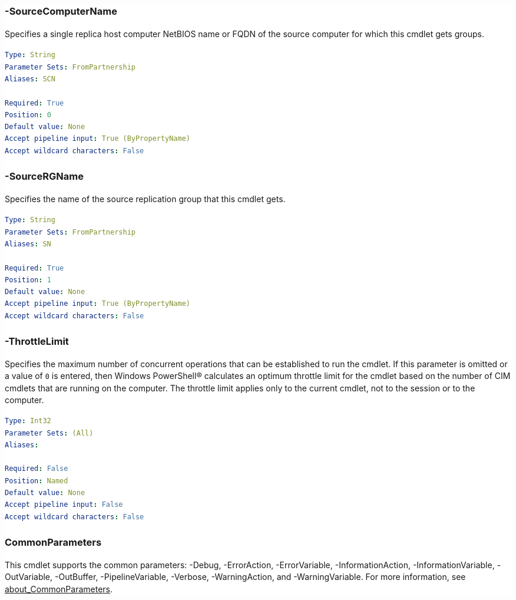 ### -SourceComputerName
Specifies a single replica host computer NetBIOS name or FQDN of the source computer for which this cmdlet gets groups.

```yaml
Type: String
Parameter Sets: FromPartnership
Aliases: SCN

Required: True
Position: 0
Default value: None
Accept pipeline input: True (ByPropertyName)
Accept wildcard characters: False
```

### -SourceRGName
Specifies the name of the source replication group that this cmdlet gets.

```yaml
Type: String
Parameter Sets: FromPartnership
Aliases: SN

Required: True
Position: 1
Default value: None
Accept pipeline input: True (ByPropertyName)
Accept wildcard characters: False
```

### -ThrottleLimit
Specifies the maximum number of concurrent operations that can be established to run the cmdlet.
If this parameter is omitted or a value of `0` is entered, then Windows PowerShell® calculates an optimum throttle limit for the cmdlet based on the number of CIM cmdlets that are running on the computer.
The throttle limit applies only to the current cmdlet, not to the session or to the computer.

```yaml
Type: Int32
Parameter Sets: (All)
Aliases: 

Required: False
Position: Named
Default value: None
Accept pipeline input: False
Accept wildcard characters: False
```

### CommonParameters
This cmdlet supports the common parameters: -Debug, -ErrorAction, -ErrorVariable, -InformationAction, -InformationVariable, -OutVariable, -OutBuffer, -PipelineVariable, -Verbose, -WarningAction, and -WarningVariable. For more information, see [about_CommonParameters](https://go.microsoft.com/fwlink/?LinkID=113216).
